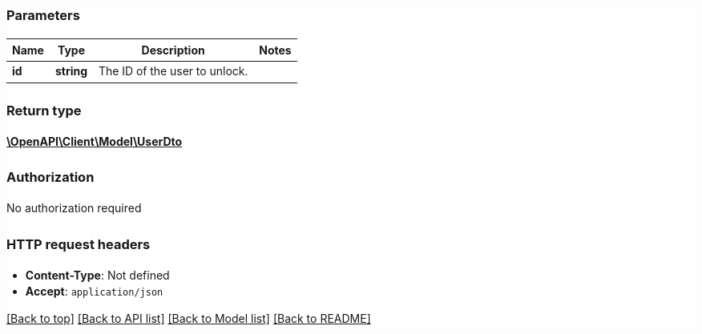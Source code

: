 ### Parameters

| Name | Type | Description  | Notes |
| ------------- | ------------- | ------------- | ------------- |
| **id** | **string**| The ID of the user to unlock. | |

### Return type

[**\OpenAPI\Client\Model\UserDto**](../Model/UserDto.md)

### Authorization

No authorization required

### HTTP request headers

- **Content-Type**: Not defined
- **Accept**: `application/json`

[[Back to top]](#) [[Back to API list]](../../README.md#endpoints)
[[Back to Model list]](../../README.md#models)
[[Back to README]](../../README.md)
